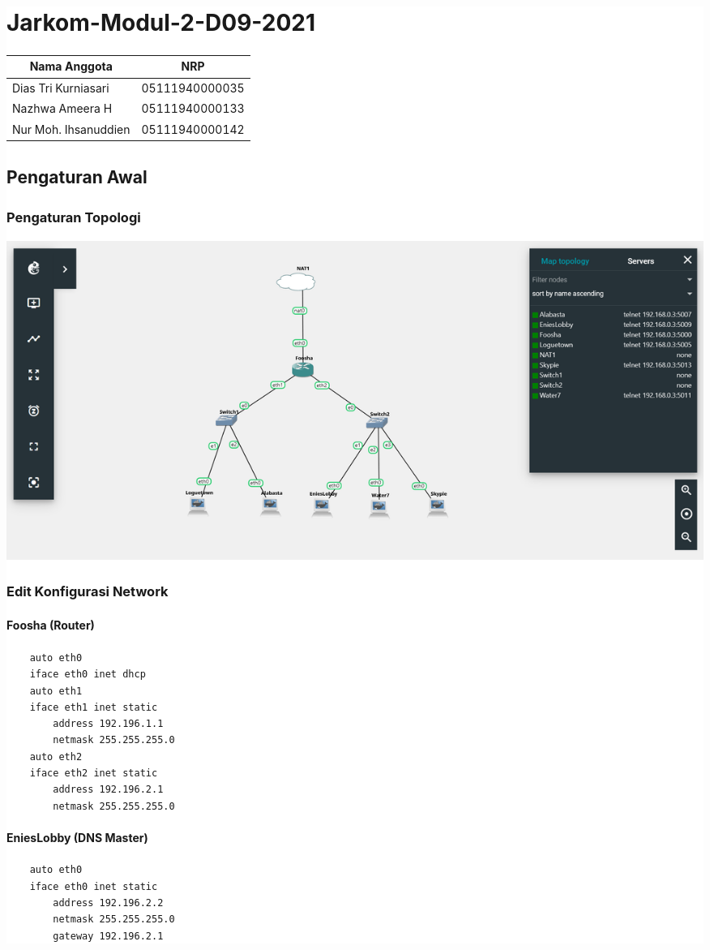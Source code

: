 # Jarkom-Modul-2-D09-2021

Nama Anggota | NRP
------------------- | --------------		
Dias Tri Kurniasari | 05111940000035
Nazhwa Ameera H | 05111940000133
Nur Moh. Ihsanuddien | 05111940000142

## Pengaturan Awal 

### Pengaturan Topologi
<img src="img/M02-0.1.png">

### Edit Konfigurasi Network

#### Foosha (Router)
``` 
    auto eth0
    iface eth0 inet dhcp
    auto eth1
    iface eth1 inet static
        address 192.196.1.1
        netmask 255.255.255.0
    auto eth2
    iface eth2 inet static
        address 192.196.2.1
        netmask 255.255.255.0
```

#### EniesLobby (DNS Master)
```
    auto eth0
    iface eth0 inet static
        address 192.196.2.2
        netmask 255.255.255.0
        gateway 192.196.2.1
```
